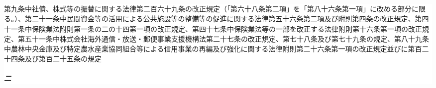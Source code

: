 第九条中社債、株式等の振替に関する法律第二百六十九条の改正規定（「第六十八条第二項」を「第八十六条第一項」に改める部分に限る。）、第二十一条中民間資金等の活用による公共施設等の整備等の促進に関する法律第五十六条第二項及び附則第四条の改正規定、第四十一条中保険業法附則第一条の二の十四第一項の改正規定、第四十七条中保険業法等の一部を改正する法律附則第十六条第一項の改正規定、第五十一条中株式会社海外通信・放送・郵便事業支援機構法第二十七条の改正規定、第七十八条及び第七十九条の規定、第八十九条中農林中央金庫及び特定農水産業協同組合等による信用事業の再編及び強化に関する法律附則第二十六条第一項の改正規定並びに第百二十四条及び第百二十五条の規定
##### 二
